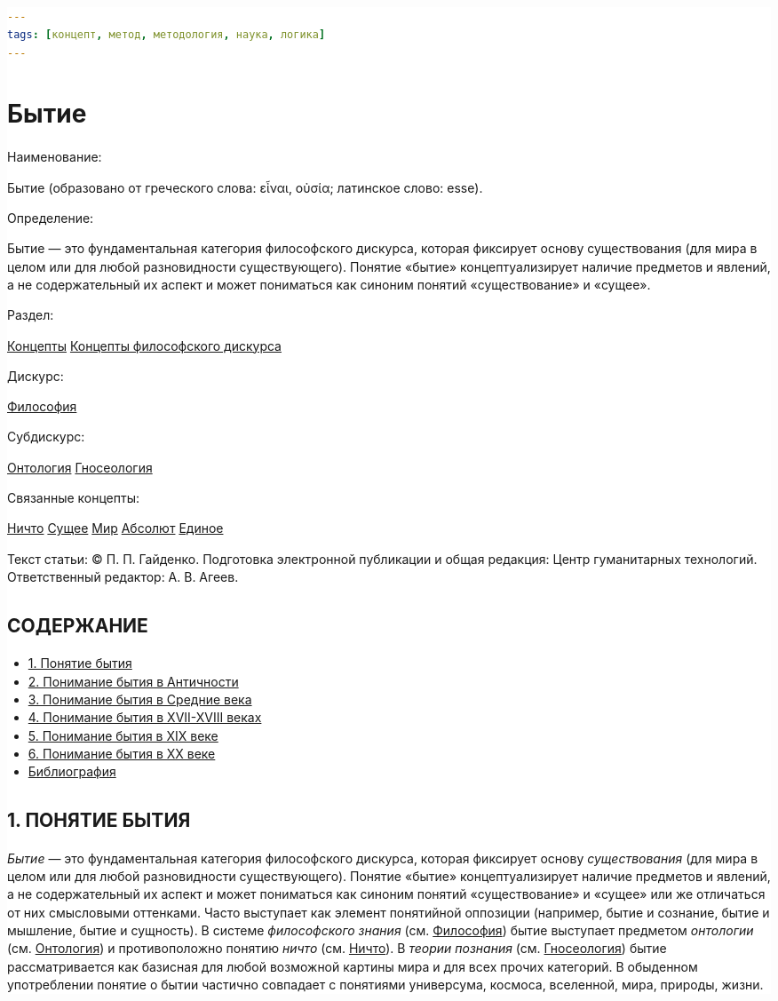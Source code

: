 ```yaml
---
tags: [концепт, метод, методология, наука, логика]
---
```

# Бытие

Наименование:

Бытие (образовано от греческого слова: εἶναι, οὐσία; латинское слово: esse).

Определение:

Бытие — это фундаментальная категория философского дискурса, которая фиксирует основу существования (для мира в целом или для любой разновидности существующего). Понятие «бытие» концептуализирует наличие предметов и явлений, а не содержательный их аспект и может пониматься как синоним понятий «существование» и «сущее».

Раздел:

[Концепты](https://gtmarket.ru/concepts/)  [Концепты философского дискурса](https://gtmarket.ru/concepts/philosophical-concepts)

Дискурс:

[Философия](https://gtmarket.ru/concepts/6862)

Субдискурс:

[Онтология](https://gtmarket.ru/concepts/6847) [Гносеология](https://gtmarket.ru/concepts/7100)

Связанные концепты:

[Ничто](https://gtmarket.ru/concepts/6942) [Сущее](https://gtmarket.ru/concepts/7093) [Мир](https://gtmarket.ru/concepts/7104) [Абсолют](https://gtmarket.ru/concepts/7142) [Единое](https://gtmarket.ru/concepts/7356)

Текст статьи: © П. П. Гайденко. Подготовка электронной публикации и общая редакция: Центр гуманитарных технологий. Ответственный редактор: А. В. Агеев.

## СОДЕРЖАНИЕ

- [1. Понятие бытия](https://gtmarket.ru/concepts/6912#t1)
- [2. Понимание бытия в Античности](https://gtmarket.ru/concepts/6912#t2)
- [3. Понимание бытия в Средние века](https://gtmarket.ru/concepts/6912#t3)
- [4. Понимание бытия в XVII-XVIII веках](https://gtmarket.ru/concepts/6912#t4)
- [5. Понимание бытия в XIX веке](https://gtmarket.ru/concepts/6912#t5)
- [6. Понимание бытия в XX веке](https://gtmarket.ru/concepts/6912#t6)
- [Библиография](https://gtmarket.ru/concepts/6912#bibliography)

## 1. ПОНЯТИЕ БЫТИЯ

_Бытие_ — это фундаментальная категория философского дискурса, которая фиксирует основу _существования_ (для мира в целом или для любой разновидности существующего). Понятие «бытие» концептуализирует наличие предметов и явлений, а не содержательный их аспект и может пониматься как синоним понятий «существование» и «сущее» или же отличаться от них смысловыми оттенками. Часто выступает как элемент понятийной оппозиции (например, бытие и сознание, бытие и мышление, бытие и сущность). В системе _философского знания_ (см. [Философия](https://gtmarket.ru/concepts/6862)) бытие выступает предметом _онтологии_ (см. [Онтология](https://gtmarket.ru/concepts/6847)) и противоположно понятию _ничто_ (см. [Ничто](https://gtmarket.ru/concepts/6942)). В _теории познания_ (см. [Гносеология](https://gtmarket.ru/concepts/7100)) бытие рассматривается как базисная для любой возможной картины мира и для всех прочих категорий. В обыденном употреблении понятие о бытии частично совпадает с понятиями универсума, космоса, вселенной, мира, природы, жизни.
